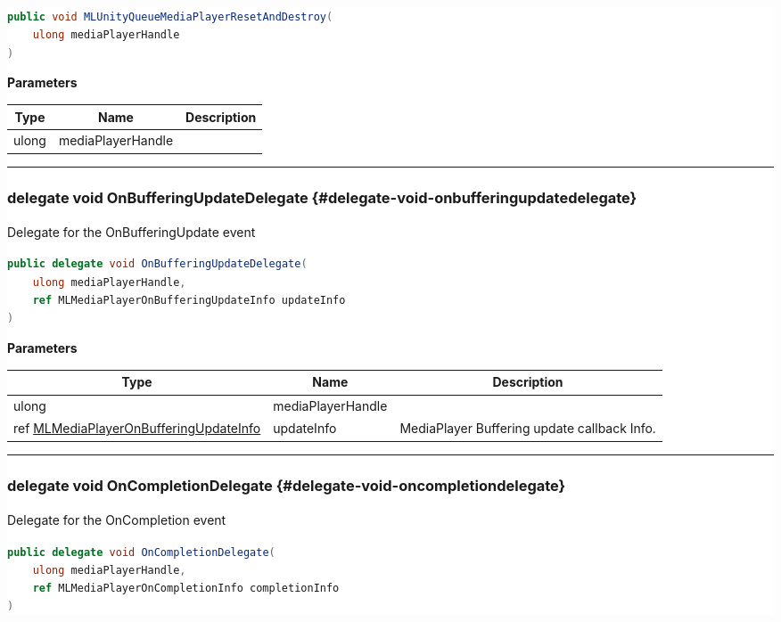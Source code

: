 ```csharp
public void MLUnityQueueMediaPlayerResetAndDestroy(
    ulong mediaPlayerHandle
)
```


**Parameters**

| Type | Name  | Description  | 
|--|--|--|
| ulong |mediaPlayerHandle||






-----------

### delegate void OnBufferingUpdateDelegate {#delegate-void-onbufferingupdatedelegate}

Delegate for the OnBufferingUpdate event 

```csharp
public delegate void OnBufferingUpdateDelegate(
    ulong mediaPlayerHandle,
    ref MLMediaPlayerOnBufferingUpdateInfo updateInfo
)
```


**Parameters**

| Type | Name  | Description  | 
|--|--|--|
| ulong |mediaPlayerHandle||
| ref [MLMediaPlayerOnBufferingUpdateInfo](/unity-api/api/UnityEngine.XR.MagicLeap/MLMedia/Player/NativeBindings/UnityEngine.XR.MagicLeap.MLMedia.Player.NativeBindings.MLMediaPlayerOnBufferingUpdateInfo.md) |updateInfo|MediaPlayer Buffering update callback Info. |






-----------

### delegate void OnCompletionDelegate {#delegate-void-oncompletiondelegate}

Delegate for the OnCompletion event 

```csharp
public delegate void OnCompletionDelegate(
    ulong mediaPlayerHandle,
    ref MLMediaPlayerOnCompletionInfo completionInfo
)
```

